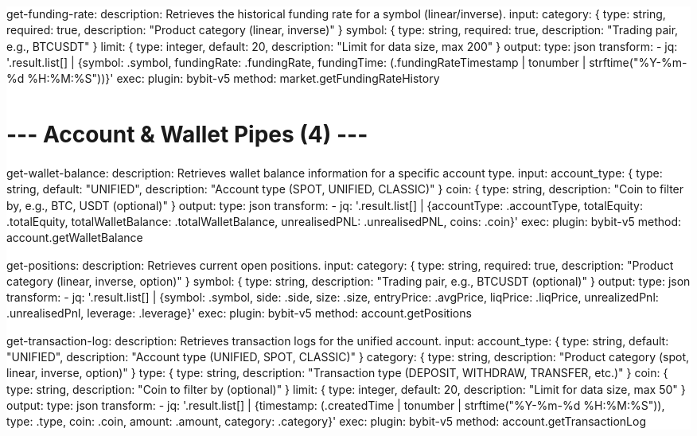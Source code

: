   get-funding-rate:
    description: Retrieves the historical funding rate for a symbol (linear/inverse).
    input:
      category: { type: string, required: true, description: "Product category (linear, inverse)" }
      symbol: { type: string, required: true, description: "Trading pair, e.g., BTCUSDT" }
      limit: { type: integer, default: 20, description: "Limit for data size, max 200" }
    output:
      type: json
    transform:
      - jq: '.result.list[] | {symbol: .symbol, fundingRate: .fundingRate, fundingTime: (.fundingRateTimestamp | tonumber | strftime("%Y-%m-%d %H:%M:%S"))}'
    exec:
      plugin: bybit-v5
      method: market.getFundingRateHistory

  # --- Account & Wallet Pipes (4) ---

  get-wallet-balance:
    description: Retrieves wallet balance information for a specific account type.
    input:
      account_type: { type: string, default: "UNIFIED", description: "Account type (SPOT, UNIFIED, CLASSIC)" }
      coin: { type: string, description: "Coin to filter by, e.g., BTC, USDT (optional)" }
    output:
      type: json
    transform:
      - jq: '.result.list[] | {accountType: .accountType, totalEquity: .totalEquity, totalWalletBalance: .totalWalletBalance, unrealisedPNL: .unrealisedPNL, coins: .coin}'
    exec:
      plugin: bybit-v5
      method: account.getWalletBalance

  get-positions:
    description: Retrieves current open positions.
    input:
      category: { type: string, required: true, description: "Product category (linear, inverse, option)" }
      symbol: { type: string, description: "Trading pair, e.g., BTCUSDT (optional)" }
    output:
      type: json
    transform:
      - jq: '.result.list[] | {symbol: .symbol, side: .side, size: .size, entryPrice: .avgPrice, liqPrice: .liqPrice, unrealizedPnl: .unrealisedPnl, leverage: .leverage}'
    exec:
      plugin: bybit-v5
      method: account.getPositions

  get-transaction-log:
    description: Retrieves transaction logs for the unified account.
    input:
      account_type: { type: string, default: "UNIFIED", description: "Account type (UNIFIED, SPOT, CLASSIC)" }
      category: { type: string, description: "Product category (spot, linear, inverse, option)" }
      type: { type: string, description: "Transaction type (DEPOSIT, WITHDRAW, TRANSFER, etc.)" }
      coin: { type: string, description: "Coin to filter by (optional)" }
      limit: { type: integer, default: 20, description: "Limit for data size, max 50" }
    output:
      type: json
    transform:
      - jq: '.result.list[] | {timestamp: (.createdTime | tonumber | strftime("%Y-%m-%d %H:%M:%S")), type: .type, coin: .coin, amount: .amount, category: .category}'
    exec:
      plugin: bybit-v5
      method: account.getTransactionLog